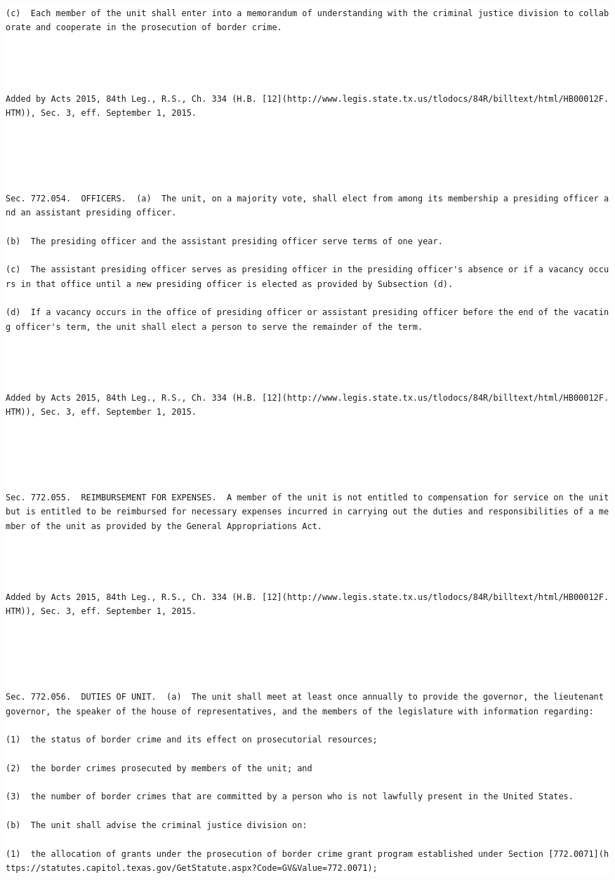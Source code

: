     (c)  Each member of the unit shall enter into a memorandum of understanding with the criminal justice division to collaborate and cooperate in the prosecution of border crime.
    
    
    
    
    Added by Acts 2015, 84th Leg., R.S., Ch. 334 (H.B. [12](http://www.legis.state.tx.us/tlodocs/84R/billtext/html/HB00012F.HTM)), Sec. 3, eff. September 1, 2015.
    
    
    
    
    
    Sec. 772.054.  OFFICERS.  (a)  The unit, on a majority vote, shall elect from among its membership a presiding officer and an assistant presiding officer.
    
    (b)  The presiding officer and the assistant presiding officer serve terms of one year.
    
    (c)  The assistant presiding officer serves as presiding officer in the presiding officer's absence or if a vacancy occurs in that office until a new presiding officer is elected as provided by Subsection (d).
    
    (d)  If a vacancy occurs in the office of presiding officer or assistant presiding officer before the end of the vacating officer's term, the unit shall elect a person to serve the remainder of the term.
    
    
    
    
    Added by Acts 2015, 84th Leg., R.S., Ch. 334 (H.B. [12](http://www.legis.state.tx.us/tlodocs/84R/billtext/html/HB00012F.HTM)), Sec. 3, eff. September 1, 2015.
    
    
    
    
    
    Sec. 772.055.  REIMBURSEMENT FOR EXPENSES.  A member of the unit is not entitled to compensation for service on the unit but is entitled to be reimbursed for necessary expenses incurred in carrying out the duties and responsibilities of a member of the unit as provided by the General Appropriations Act.
    
    
    
    
    Added by Acts 2015, 84th Leg., R.S., Ch. 334 (H.B. [12](http://www.legis.state.tx.us/tlodocs/84R/billtext/html/HB00012F.HTM)), Sec. 3, eff. September 1, 2015.
    
    
    
    
    
    Sec. 772.056.  DUTIES OF UNIT.  (a)  The unit shall meet at least once annually to provide the governor, the lieutenant governor, the speaker of the house of representatives, and the members of the legislature with information regarding:
    
    (1)  the status of border crime and its effect on prosecutorial resources;
    
    (2)  the border crimes prosecuted by members of the unit; and
    
    (3)  the number of border crimes that are committed by a person who is not lawfully present in the United States.
    
    (b)  The unit shall advise the criminal justice division on:
    
    (1)  the allocation of grants under the prosecution of border crime grant program established under Section [772.0071](https://statutes.capitol.texas.gov/GetStatute.aspx?Code=GV&Value=772.0071);
    